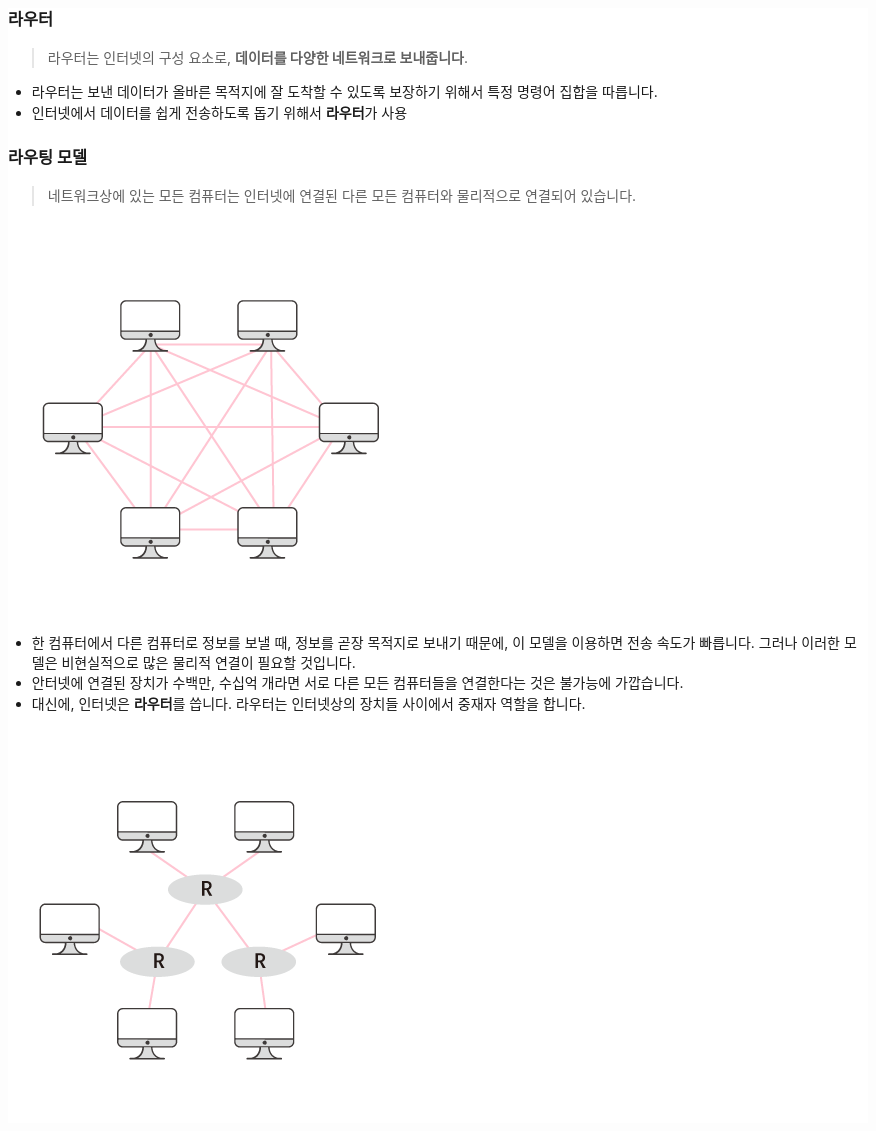 

### 라우터

> 라우터는 인터넷의 구성 요소로, **데이터를 다양한 네트워크로 보내줍니다**.

* 라우터는 보낸 데이터가 올바른 목적지에 잘 도착할 수 있도록 보장하기 위해서 특정 명령어 집합을 따릅니다.
* 인터넷에서 데이터를 쉽게 전송하도록 돕기 위해서 **라우터**가 사용

### **라우팅 모델**

> 네트워크상에 있는 모든 컴퓨터는 인터넷에 연결된 다른 모든 컴퓨터와 물리적으로 연결되어 있습니다.

![image-20221119004332439](readme.assets/image-20221119004332439.png)

* 한 컴퓨터에서 다른 컴퓨터로 정보를 보낼 때, 정보를 곧장 목적지로 보내기 때문에, 이 모델을 이용하면 전송 속도가 빠릅니다. 그러나 이러한 모델은 비현실적으로 많은 물리적 연결이 필요할 것입니다.
* 안터넷에 연결된 장치가 수백만, 수십억 개라면 서로 다른 모든 컴퓨터들을 연결한다는 것은 불가능에 가깝습니다.
* 대신에, 인터넷은 **라우터**를 씁니다. 라우터는 인터넷상의 장치들 사이에서 중재자 역할을 합니다.

![image-20221119004413457](readme.assets/image-20221119004413457.png)
